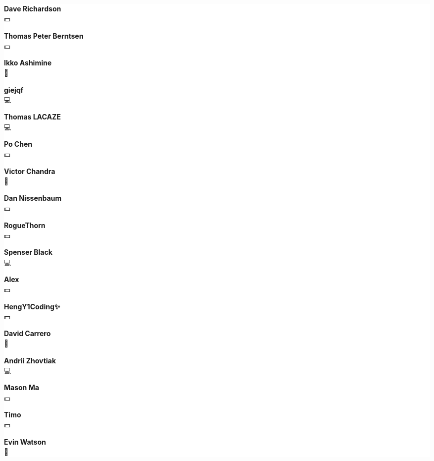   
**Dave Richardson**  
💵

  
**Thomas Peter Berntsen**  
💵

  
**Ikko Ashimine**  
📖

  
**giejqf**  
💻

  
**Thomas LACAZE**  
💻

  
**Po Chen**  
💵

  
**Victor Chandra**  
📖

  
**Dan Nissenbaum**  
💵

  
**RogueThorn**  
💵

  
**Spenser Black**  
💻

  
**Alex**  
💵

  
**HengY1Coding✨**  
💵

  
**David Carrero**  
📖

  
**Andrii Zhovtiak**  
💻

  
**Mason Ma**  
💵

  
**Timo**  
💵

  
**Evin Watson**  
📖
